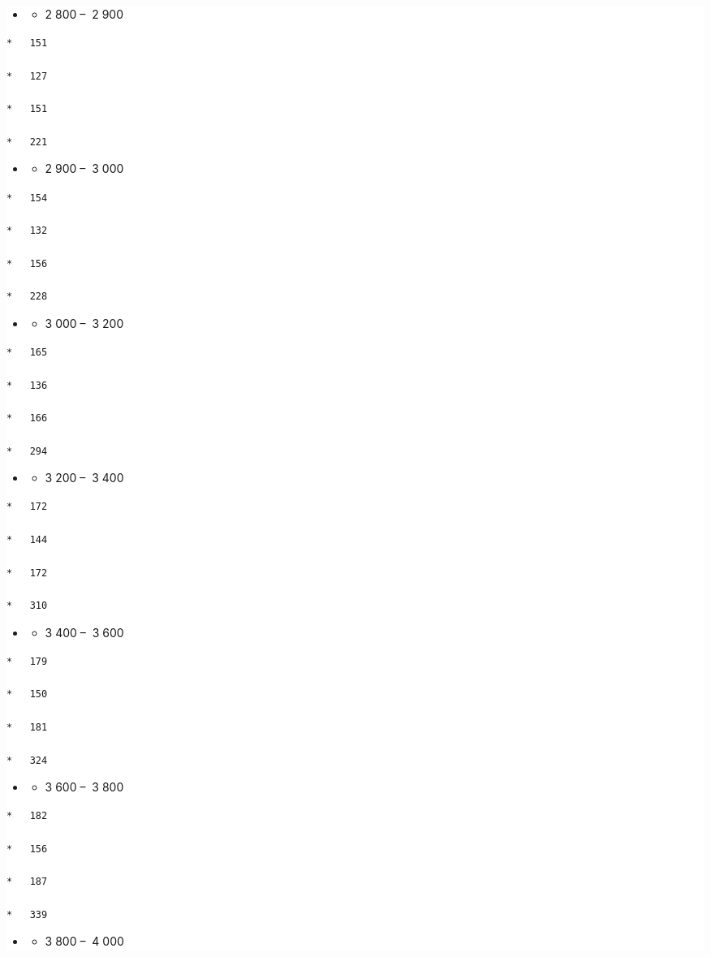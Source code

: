 
*    *   2 800 –  2 900

    *   151

    *   127

    *   151

    *   221


*    *   2 900 –  3 000

    *   154

    *   132

    *   156

    *   228


*    *   3 000 –  3 200

    *   165

    *   136

    *   166

    *   294


*    *   3 200 –  3 400

    *   172

    *   144

    *   172

    *   310


*    *   3 400 –  3 600

    *   179

    *   150

    *   181

    *   324


*    *   3 600 –  3 800

    *   182

    *   156

    *   187

    *   339


*    *   3 800 –  4 000
